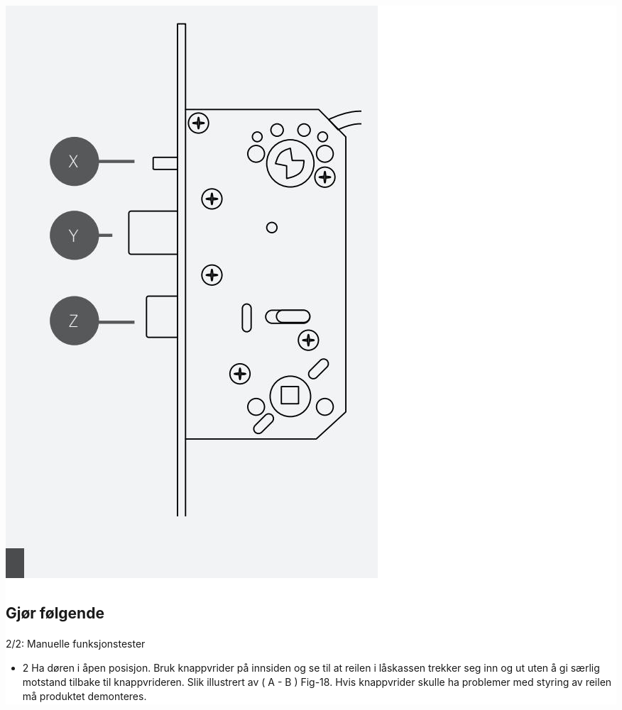 ![](_page_20_Figure_37.jpeg)

## Gjør følgende

2/2: Manuelle funksjonstester

- 2 Ha døren i åpen posisjon. Bruk knappvrider på innsiden og se til at reilen i låskassen trekker seg inn og ut uten å gi særlig motstand tilbake til knappvrideren. Slik illustrert av ( A - B ) Fig-18.
Hvis knappvrider skulle ha problemer med styring av reilen må produktet demonteres.
